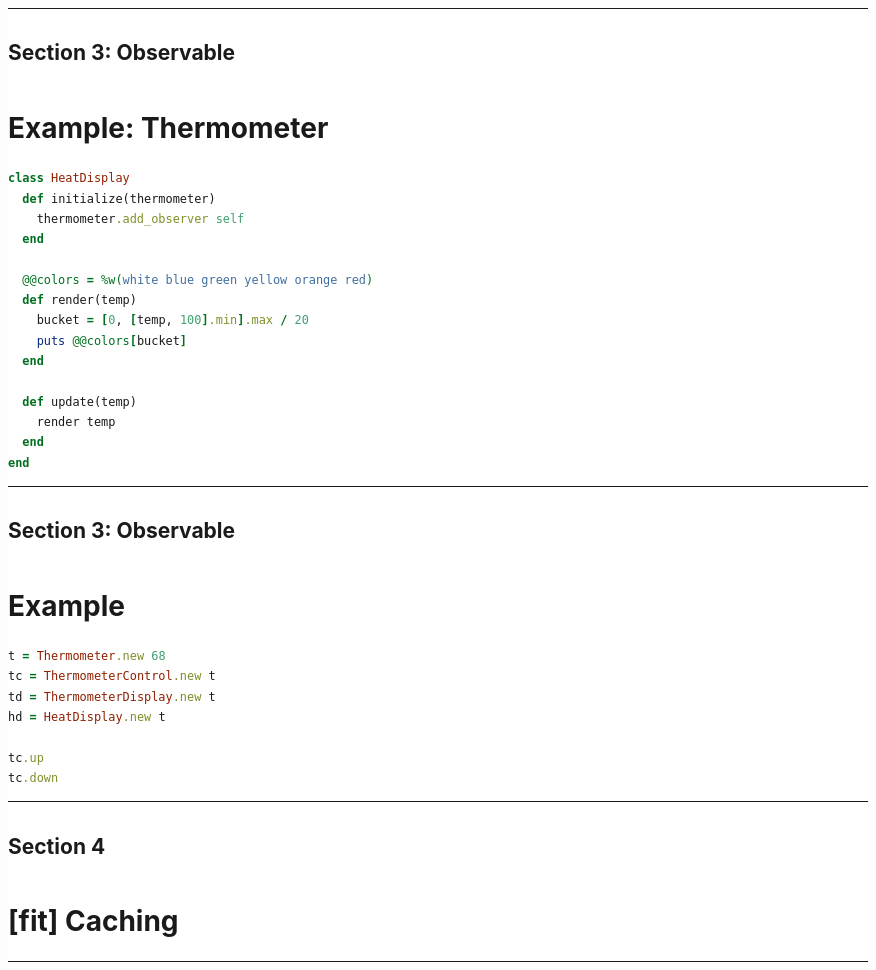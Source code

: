 

---

## Section 3: Observable
#  Example: Thermometer

```ruby
class HeatDisplay
  def initialize(thermometer)
    thermometer.add_observer self
  end

  @@colors = %w(white blue green yellow orange red)
  def render(temp)
    bucket = [0, [temp, 100].min].max / 20
    puts @@colors[bucket]
  end

  def update(temp)
    render temp
  end
end
```


---

## Section 3: Observable
#  Example

```ruby
t = Thermometer.new 68
tc = ThermometerControl.new t
td = ThermometerDisplay.new t
hd = HeatDisplay.new t

tc.up
tc.down
```


---

## Section 4
#  [fit] Caching


---
